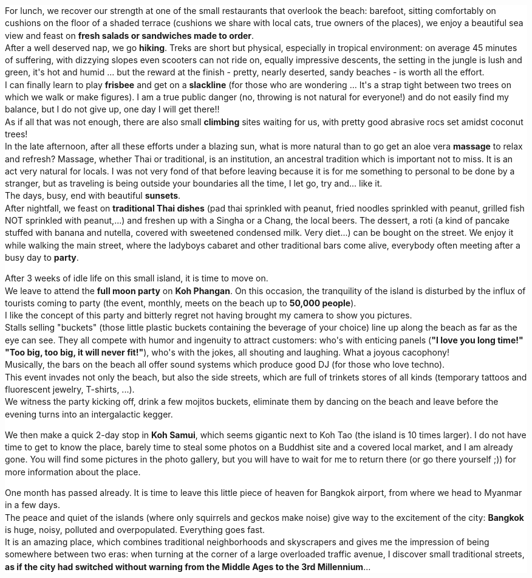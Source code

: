 For lunch, we recover our strength at one of the small restaurants that overlook the beach: barefoot, sitting comfortably on cushions on the floor of a shaded terrace (cushions we share with local cats, true owners of the places), we enjoy a beautiful sea view and feast on **fresh salads or sandwiches made to order**.  
After a well deserved nap, we go **hiking**. Treks are short but physical, especially in tropical environment: on average 45 minutes of suffering, with dizzying slopes even scooters can not ride on, equally impressive descents, the setting in the jungle is lush and green, it's hot and humid ... but the reward at the finish - pretty, nearly deserted, sandy beaches - is worth all the effort.  
I can finally learn to play **frisbee** and get on a **slackline** (for those who are wondering ... It's a strap tight between two trees on which we walk or make figures). I am a true public danger (no, throwing is not natural for everyone!) and do not easily find my balance, but I do not give up, one day I will get there!!  
As if all that was not enough, there are also small **climbing** sites waiting for us, with pretty good abrasive rocs set amidst coconut trees!  
In the late afternoon, after all these efforts under a blazing sun, what is more natural than to go get an aloe vera **massage** to relax and refresh? Massage, whether Thai or traditional, is an institution, an ancestral tradition which is important not to miss. It is an act very natural for locals. I was not very fond of that before leaving because it is for me something to personal to be done by a stranger, but as traveling is being outside your boundaries all the time, I let go, try and... like it.  
The days, busy, end with beautiful **sunsets**.  
After nightfall, we feast on **traditional Thai dishes** (pad thai sprinkled with peanut, fried noodles sprinkled with peanut, grilled fish NOT sprinkled with peanut,...) and freshen up with a Singha or a Chang, the local beers. The dessert, a roti (a kind of pancake stuffed with banana and nutella, covered with sweetened condensed milk. Very diet...) can be bought on the street. We enjoy it while walking the main street, where the ladyboys cabaret and other traditional bars come alive, everybody often meeting after a busy day to **party**.  

After 3 weeks of idle life on this small island, it is time to move on.  
We leave to attend the **full moon party** on **Koh Phangan**. On this occasion, the tranquility of the island is disturbed by the influx of tourists coming to party (the event, monthly, meets on the beach up to **50,000 people**).  
I like the concept of this party and bitterly regret not having brought my camera to show you pictures.  
Stalls selling "buckets" (those little plastic buckets containing the beverage of your choice) line up along the beach as far as the eye can see. They all compete with humor and ingenuity to attract customers: who's with enticing panels (**"I love you long time!" "Too big, too big, it will never fit!"**), who's with the jokes, all shouting and laughing. What a joyous cacophony!  
Musically, the bars on the beach all offer sound systems which produce good DJ (for those who love techno).  
This event invades not only the beach, but also the side streets, which are full of trinkets stores of all kinds (temporary tattoos and fluorescent jewelry, T-shirts, ...).  
We witness the party kicking off, drink a few mojitos buckets, eliminate them by dancing on the beach and leave before the evening turns into an intergalactic kegger.  

We then make a quick 2-day stop in **Koh Samui**, which seems gigantic next to Koh Tao (the island is 10 times larger). I do not have time to get to know the place, barely time to steal some photos on a Buddhist site and a covered local market, and I am already gone. You will find some pictures in the photo gallery, but you will have to wait for me to return there (or go there yourself ;)) for more information about the place.  

One month has passed already. It is time to leave this little piece of heaven for Bangkok airport, from where we head to Myanmar in a few days.  
The peace and quiet of the islands (where only squirrels and geckos make noise) give way to the excitement of the city: **Bangkok** is huge, noisy, polluted and overpopulated. Everything goes fast.  
It is an amazing place, which combines traditional neighborhoods and skyscrapers and gives me the impression of being somewhere between two eras: when turning at the corner of a large overloaded traffic avenue, I discover small traditional streets, **as if the city had switched without warning from the Middle Ages to the 3rd Millennium**...  